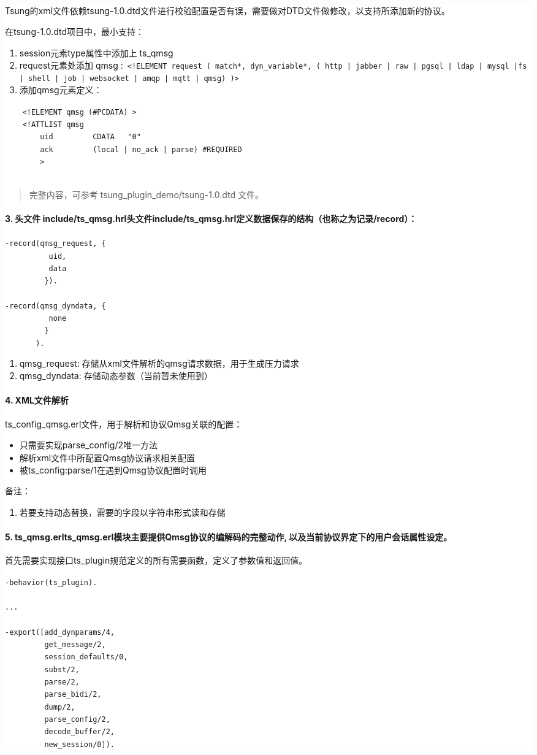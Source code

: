 Tsung的xml文件依赖tsung-1.0.dtd文件进行校验配置是否有误，需要做对DTD文件做修改，以支持所添加新的协议。

在tsung-1.0.dtd项目中，最小支持：

1. session元素type属性中添加上 ts_qmsg
1. request元素处添加 qmsg :``` <!ELEMENT request ( match*, dyn_variable*, ( http | jabber | raw | pgsql | ldap | mysql |fs | shell | job | websocket | amqp | mqtt | qmsg) )>```
1. 添加qmsg元素定义：

```
    <!ELEMENT qmsg (#PCDATA) >
    <!ATTLIST qmsg
        uid         CDATA   "0"
        ack         (local | no_ack | parse) #REQUIRED
        >
    
```

> 完整内容，可参考 tsung_plugin_demo/tsung-1.0.dtd 文件。

#### 3. 头文件 include/ts_qmsg.hrl头文件include/ts_qmsg.hrl定义数据保存的结构（也称之为记录/record）：

    -record(qmsg_request, {
              uid,
              data
             }).
    
    -record(qmsg_dyndata, {
              none
             }
           ).
    

1. qmsg_request: 存储从xml文件解析的qmsg请求数据，用于生成压力请求
1. qmsg_dyndata: 存储动态参数（当前暂未使用到）

#### 4. XML文件解析

ts_config_qmsg.erl文件，用于解析和协议Qmsg关联的配置：  
- 只需要实现parse_config/2唯一方法  
- 解析xml文件中所配置Qmsg协议请求相关配置  
- 被ts_config:parse/1在遇到Qmsg协议配置时调用

备注：

1. 若要支持动态替换，需要的字段以字符串形式读和存储

#### 5. ts_qmsg.erlts_qmsg.erl模块主要提供Qmsg协议的编解码的完整动作, 以及当前协议界定下的用户会话属性设定。

首先需要实现接口ts_plugin规范定义的所有需要函数，定义了参数值和返回值。

    -behavior(ts_plugin).
    
    ...
    
    -export([add_dynparams/4,
             get_message/2,
             session_defaults/0,
             subst/2,
             parse/2,
             parse_bidi/2,
             dump/2,
             parse_config/2,
             decode_buffer/2,
             new_session/0]).
    